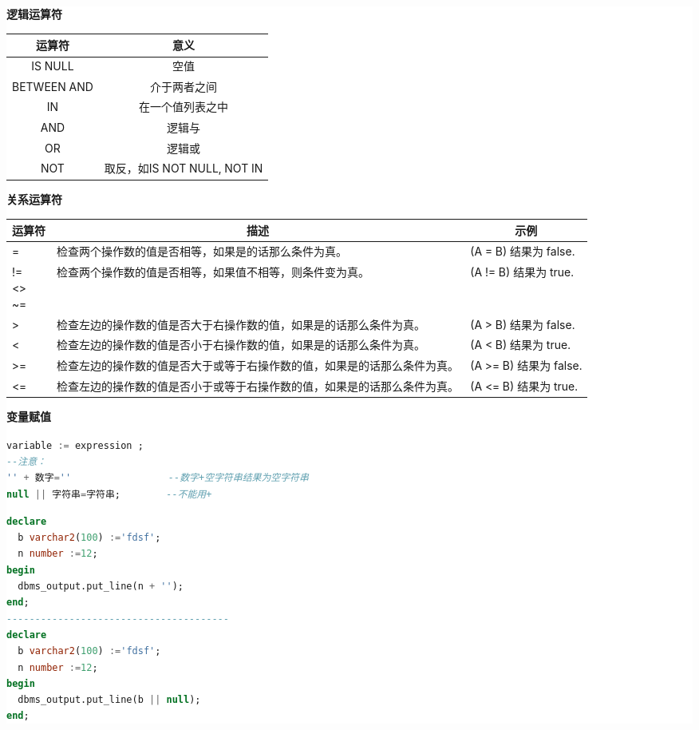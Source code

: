 **逻辑运算符**

|     运算符      |            意义             |
| :-------------: | :-------------------------: |
|     IS NULL     |            空值             |
| BETWEEN     AND |        介于两者之间         |
|       IN        |      在一个值列表之中       |
|       AND       |           逻辑与            |
|       OR        |           逻辑或            |
|       NOT       | 取反，如IS NOT NULL, NOT IN |

**关系运算符**

| 运算符               | 描述                                                         | 示例                   |
| -------------------- | ------------------------------------------------------------ | ---------------------- |
| =                    | 检查两个操作数的值是否相等，如果是的话那么条件为真。         | (A = B) 结果为 false.  |
| != <br /><> <br />~= | 检查两个操作数的值是否相等，如果值不相等，则条件变为真。     | (A != B) 结果为 true.  |
| >                    | 检查左边的操作数的值是否大于右操作数的值，如果是的话那么条件为真。 | (A > B) 结果为 false.  |
| <                    | 检查左边的操作数的值是否小于右操作数的值，如果是的话那么条件为真。 | (A < B) 结果为 true.   |
| >=                   | 检查左边的操作数的值是否大于或等于右操作数的值，如果是的话那么条件为真。 | (A >= B) 结果为 false. |
| <=                   | 检查左边的操作数的值是否小于或等于右操作数的值，如果是的话那么条件为真。 | (A <= B) 结果为 true.  |

**变量赋值**

```sql
variable := expression ;
--注意：
'' + 数字=''				   --数字+空字符串结果为空字符串
null || 字符串=字符串;		--不能用+
```

```sql
declare
  b varchar2(100) :='fdsf';
  n number :=12;
begin
  dbms_output.put_line(n + '');
end;
---------------------------------------
declare
  b varchar2(100) :='fdsf';
  n number :=12;
begin
  dbms_output.put_line(b || null);
end;
```
